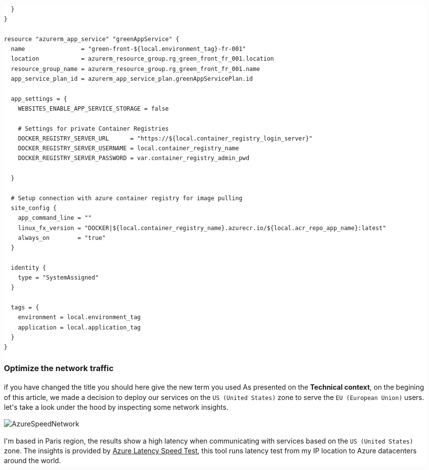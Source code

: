 ```hcl
  }
}

resource "azurerm_app_service" "greenAppService" {
  name                = "green-front-${local.environment_tag}-fr-001"
  location            = azurerm_resource_group.rg_green_front_fr_001.location
  resource_group_name = azurerm_resource_group.rg_green_front_fr_001.name
  app_service_plan_id = azurerm_app_service_plan.greenAppServicePlan.id

  app_settings = {
    WEBSITES_ENABLE_APP_SERVICE_STORAGE = false

    # Settings for private Container Registries
    DOCKER_REGISTRY_SERVER_URL      = "https://${local.container_registry_login_server}"
    DOCKER_REGISTRY_SERVER_USERNAME = local.container_registry_name
    DOCKER_REGISTRY_SERVER_PASSWORD = var.container_registry_admin_pwd

  }

  # Setup connection with azure container registry for image pulling
  site_config {
    app_command_line = ""
    linux_fx_version = "DOCKER|${local.container_registry_name}.azurecr.io/${local.acr_repo_app_name}:latest"
    always_on        = "true"
  }

  identity {
    type = "SystemAssigned"
  }

  tags = {
    environment = local.environment_tag
    application = local.application_tag
  }
}
```

### Optimize the network traffic
if you have changed the title you should here give the new term you used
As presented on the **Technical context**, on the begining of this article, we made a decision to deploy our services on the `US (United States)` zone to serve the `EU (European Union)` users. let's take a look under the hood by inspecting some network insights.

![AzureSpeedNetwork](/images/2021/11/sustainable-applications/azureLatencySpeed.png)

I'm based in Paris region, the results show a high latency when communicating with services based on the `US (United States)` zone. The insights is provided by [Azure Latency Speed Test](https://www.azurespeed.com/Azure/Latency), this tool runs latency test from my IP location to Azure datacenters around the world.
